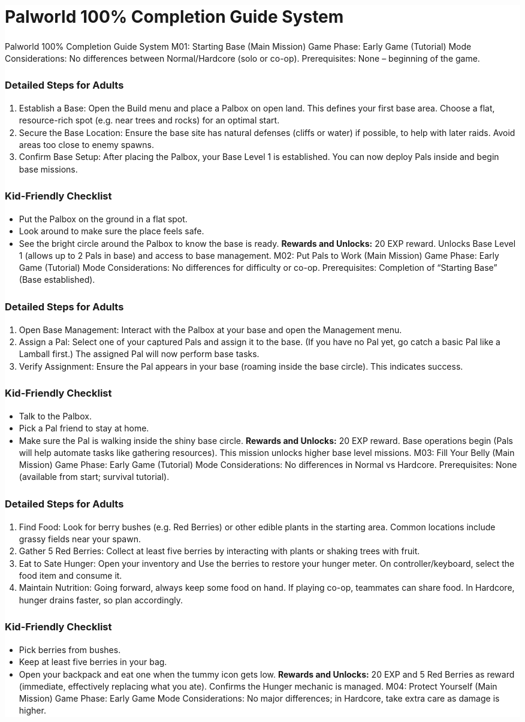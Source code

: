 # Palworld 100% Completion Guide System

Palworld 100% Completion Guide System
M01: Starting Base (Main Mission)
Game Phase: Early Game (Tutorial)
Mode Considerations: No differences between Normal/Hardcore (solo or co-op).
Prerequisites: None – beginning of the game.
### Detailed Steps for Adults
1. Establish a Base: Open the Build menu and place a Palbox on open land. This defines your first base area. Choose a flat, resource-rich spot (e.g. near trees and rocks) for an optimal start.
2. Secure the Base Location: Ensure the base site has natural defenses (cliffs or water) if possible, to help with later raids. Avoid areas too close to enemy spawns.
3. Confirm Base Setup: After placing the Palbox, your Base Level 1 is established. You can now deploy Pals inside and begin base missions.
### Kid-Friendly Checklist
* Put the Palbox on the ground in a flat spot.
* Look around to make sure the place feels safe.
* See the bright circle around the Palbox to know the base is ready.
**Rewards and Unlocks:** 20 EXP reward. Unlocks Base Level 1 (allows up to 2 Pals in base) and access to base management.
M02: Put Pals to Work (Main Mission)
Game Phase: Early Game (Tutorial)
Mode Considerations: No differences for difficulty or co-op.
Prerequisites: Completion of “Starting Base” (Base established).
### Detailed Steps for Adults
1. Open Base Management: Interact with the Palbox at your base and open the Management menu.
2. Assign a Pal: Select one of your captured Pals and assign it to the base. (If you have no Pal yet, go catch a basic Pal like a Lamball first.) The assigned Pal will now perform base tasks.
3. Verify Assignment: Ensure the Pal appears in your base (roaming inside the base circle). This indicates success.
### Kid-Friendly Checklist
* Talk to the Palbox.
* Pick a Pal friend to stay at home.
* Make sure the Pal is walking inside the shiny base circle.
**Rewards and Unlocks:** 20 EXP reward. Base operations begin (Pals will help automate tasks like gathering resources). This mission unlocks higher base level missions.
M03: Fill Your Belly (Main Mission)
Game Phase: Early Game (Tutorial)
Mode Considerations: No differences in Normal vs Hardcore.
Prerequisites: None (available from start; survival tutorial).
### Detailed Steps for Adults
1. Find Food: Look for berry bushes (e.g. Red Berries) or other edible plants in the starting area. Common locations include grassy fields near your spawn.
2. Gather 5 Red Berries: Collect at least five berries by interacting with plants or shaking trees with fruit.
3. Eat to Sate Hunger: Open your inventory and Use the berries to restore your hunger meter. On controller/keyboard, select the food item and consume it.
4. Maintain Nutrition: Going forward, always keep some food on hand. If playing co-op, teammates can share food. In Hardcore, hunger drains faster, so plan accordingly.
### Kid-Friendly Checklist
* Pick berries from bushes.
* Keep at least five berries in your bag.
* Open your backpack and eat one when the tummy icon gets low.
**Rewards and Unlocks:** 20 EXP and 5 Red Berries as reward (immediate, effectively replacing what you ate). Confirms the Hunger mechanic is managed.
M04: Protect Yourself (Main Mission)
Game Phase: Early Game
Mode Considerations: No major differences; in Hardcore, take extra care as damage is higher.